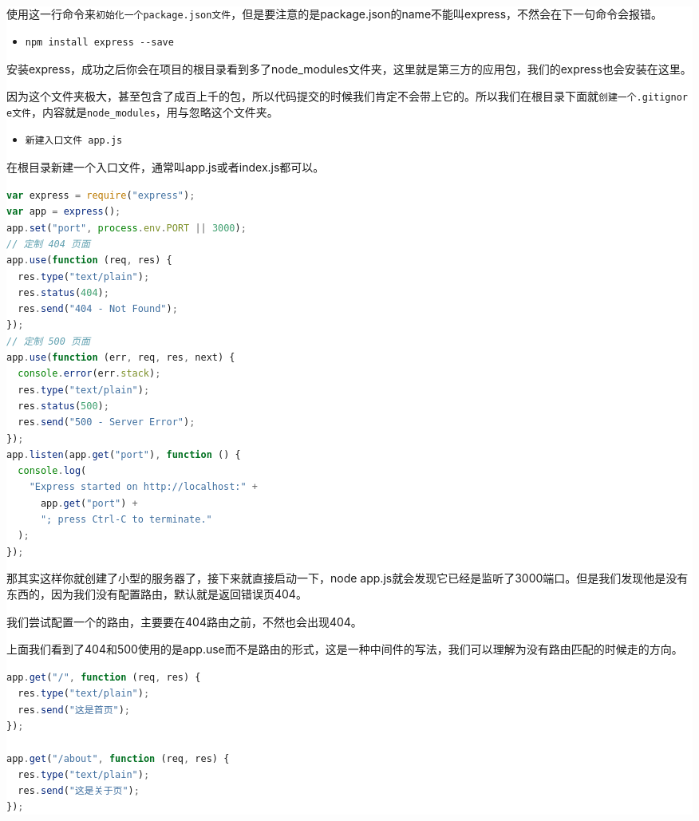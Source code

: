 使用这一行命令来`初始化一个package.json文件`，但是要注意的是package.json的name不能叫express，不然会在下一句命令会报错。

- `npm install express --save`

安装express，成功之后你会在项目的根目录看到多了node_modules文件夹，这里就是第三方的应用包，我们的express也会安装在这里。

因为这个文件夹极大，甚至包含了成百上千的包，所以代码提交的时候我们肯定不会带上它的。所以我们在根目录下面就`创建一个.gitignore文件`，内容就是`node_modules`，用与忽略这个文件夹。

- `新建入口文件 app.js`

在根目录新建一个入口文件，通常叫app.js或者index.js都可以。

```javascript
var express = require("express");
var app = express();
app.set("port", process.env.PORT || 3000);
// 定制 404 页面
app.use(function (req, res) {
  res.type("text/plain");
  res.status(404);
  res.send("404 - Not Found");
});
// 定制 500 页面
app.use(function (err, req, res, next) {
  console.error(err.stack);
  res.type("text/plain");
  res.status(500);
  res.send("500 - Server Error");
});
app.listen(app.get("port"), function () {
  console.log(
    "Express started on http://localhost:" +
      app.get("port") +
      "; press Ctrl-C to terminate."
  );
});

```

那其实这样你就创建了小型的服务器了，接下来就直接启动一下，node app.js就会发现它已经是监听了3000端口。但是我们发现他是没有东西的，因为我们没有配置路由，默认就是返回错误页404。

我们尝试配置一个的路由，主要要在404路由之前，不然也会出现404。

上面我们看到了404和500使用的是app.use而不是路由的形式，这是一种中间件的写法，我们可以理解为没有路由匹配的时候走的方向。

```javascript
app.get("/", function (req, res) {
  res.type("text/plain");
  res.send("这是首页");
});

app.get("/about", function (req, res) {
  res.type("text/plain");
  res.send("这是关于页");
});
```
